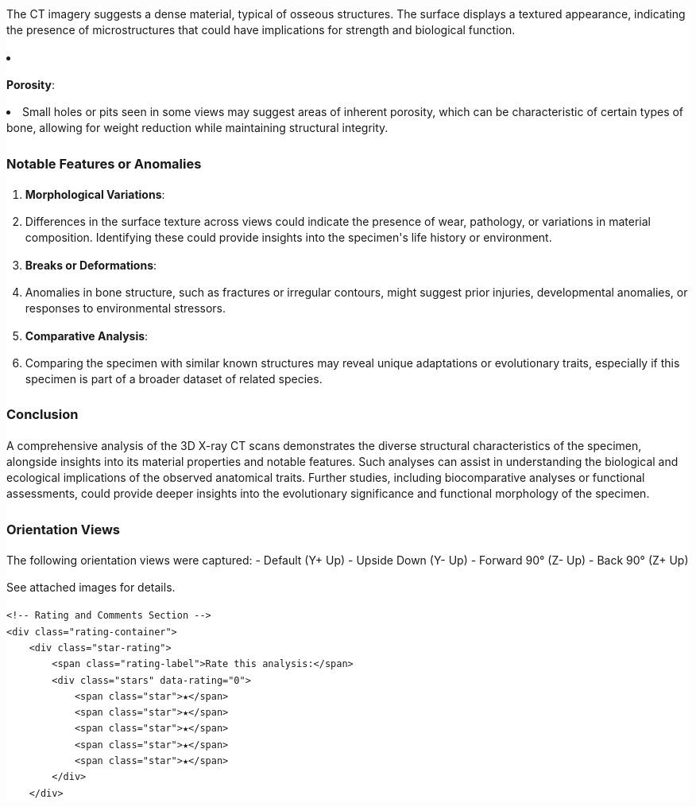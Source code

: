 <p>The CT imagery suggests a dense material, typical of osseous structures. The surface displays a textured appearance, indicating the presence of microstructures that could have implications for strength and biological function.</p>
</li>
<li>
<p><strong>Porosity</strong>:</p>
</li>
<li>Small holes or pits seen in some views may suggest areas of inherent porosity, which can be characteristic of certain types of bone, allowing for weight reduction while maintaining structural integrity.</li>
</ol>
<h3>Notable Features or Anomalies</h3>
<ol>
<li><strong>Morphological Variations</strong>:</li>
<li>
<p>Differences in the surface texture across views could indicate the presence of wear, pathology, or variations in material composition. Identifying these could provide insights into the specimen's life history or environment.</p>
</li>
<li>
<p><strong>Breaks or Deformations</strong>:</p>
</li>
<li>
<p>Anomalies in bone structure, such as fractures or irregular contours, might suggest prior injuries, developmental anomalies, or responses to environmental stressors.</p>
</li>
<li>
<p><strong>Comparative Analysis</strong>:</p>
</li>
<li>Comparing the specimen with similar known structures may reveal unique adaptations or evolutionary traits, especially if this specimen is part of a broader dataset of related species.</li>
</ol>
<h3>Conclusion</h3>
<p>A comprehensive analysis of the 3D X-ray CT scans demonstrates the diverse structural characteristics of the specimen, alongside insights into its material properties and notable features. Such analyses can assist in understanding the biological and ecological implications of the observed anatomical traits. Further studies, including biocomparative analyses or functional assessments, could provide deeper insights into the evolutionary significance and functional morphology of the specimen.</p>
<h3>Orientation Views</h3>
<p>The following orientation views were captured:
- Default (Y+ Up)
- Upside Down (Y- Up)
- Forward 90° (Z- Up)
- Back 90° (Z+ Up)</p>
<p>See attached images for details.</p>
        </div>
            </div>
            
    <!-- Rating and Comments Section -->
    <div class="rating-container">
        <div class="star-rating">
            <span class="rating-label">Rate this analysis:</span>
            <div class="stars" data-rating="0">
                <span class="star">★</span>
                <span class="star">★</span>
                <span class="star">★</span>
                <span class="star">★</span>
                <span class="star">★</span>
            </div>
        </div>
        